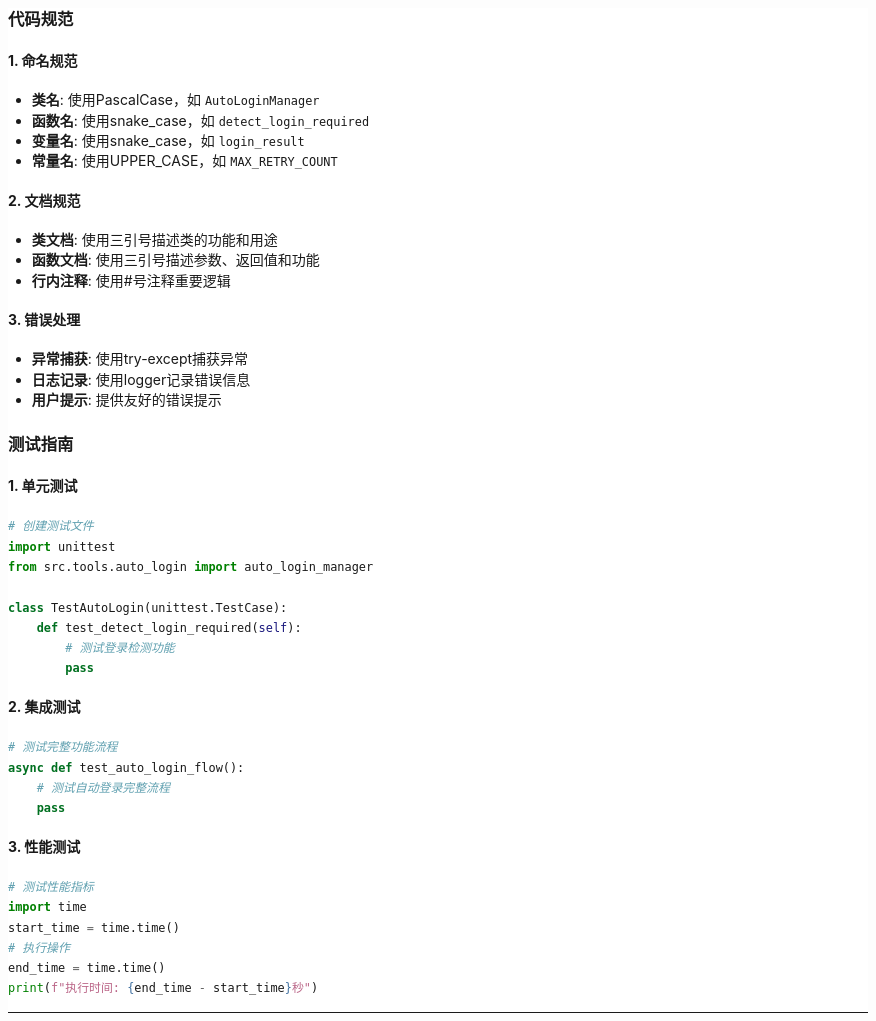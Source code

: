 ### 代码规范

#### 1. 命名规范
- **类名**: 使用PascalCase，如 `AutoLoginManager`
- **函数名**: 使用snake_case，如 `detect_login_required`
- **变量名**: 使用snake_case，如 `login_result`
- **常量名**: 使用UPPER_CASE，如 `MAX_RETRY_COUNT`

#### 2. 文档规范
- **类文档**: 使用三引号描述类的功能和用途
- **函数文档**: 使用三引号描述参数、返回值和功能
- **行内注释**: 使用#号注释重要逻辑

#### 3. 错误处理
- **异常捕获**: 使用try-except捕获异常
- **日志记录**: 使用logger记录错误信息
- **用户提示**: 提供友好的错误提示

### 测试指南

#### 1. 单元测试
```python
# 创建测试文件
import unittest
from src.tools.auto_login import auto_login_manager

class TestAutoLogin(unittest.TestCase):
    def test_detect_login_required(self):
        # 测试登录检测功能
        pass
```

#### 2. 集成测试
```python
# 测试完整功能流程
async def test_auto_login_flow():
    # 测试自动登录完整流程
    pass
```

#### 3. 性能测试
```python
# 测试性能指标
import time
start_time = time.time()
# 执行操作
end_time = time.time()
print(f"执行时间: {end_time - start_time}秒")
```

---
